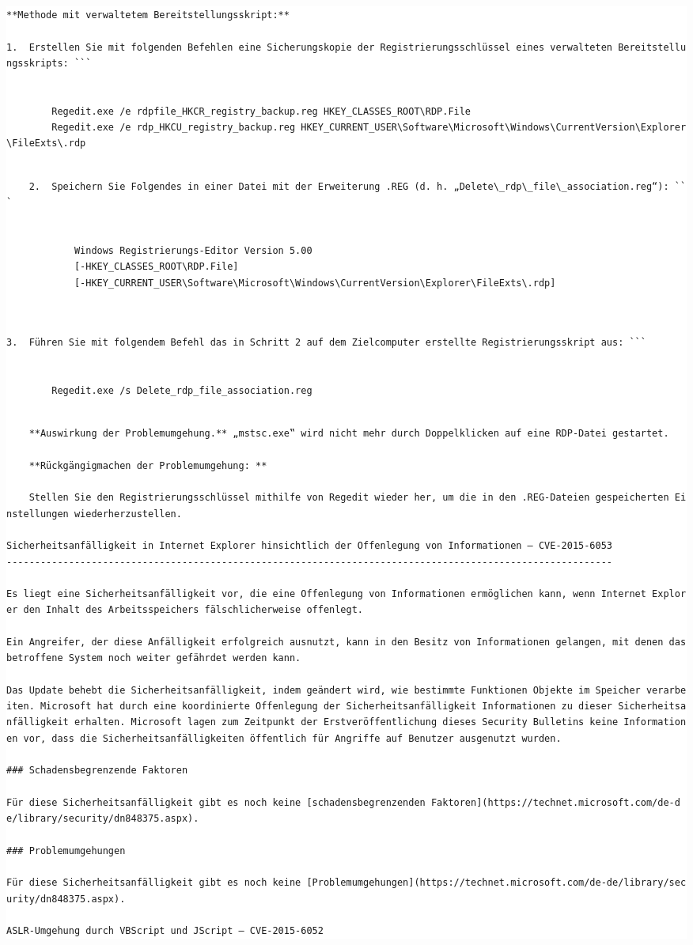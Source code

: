     **Methode mit verwaltetem Bereitstellungsskript:**
  
    1.  Erstellen Sie mit folgenden Befehlen eine Sicherungskopie der Registrierungsschlüssel eines verwalteten Bereitstellungsskripts: ```

  
            Regedit.exe /e rdpfile_HKCR_registry_backup.reg HKEY_CLASSES_ROOT\RDP.File  
            Regedit.exe /e rdp_HKCU_registry_backup.reg HKEY_CURRENT_USER\Software\Microsoft\Windows\CurrentVersion\Explorer\FileExts\.rdp
  
          
```
  
    2.  Speichern Sie Folgendes in einer Datei mit der Erweiterung .REG (d. h. „Delete\_rdp\_file\_association.reg“): ```

  
            Windows Registrierungs-Editor Version 5.00  
            [-HKEY_CLASSES_ROOT\RDP.File]  
            [-HKEY_CURRENT_USER\Software\Microsoft\Windows\CurrentVersion\Explorer\FileExts\.rdp]
  
          
```
  
    3.  Führen Sie mit folgendem Befehl das in Schritt 2 auf dem Zielcomputer erstellte Registrierungsskript aus: ```

  
            Regedit.exe /s Delete_rdp_file_association.reg
  
          
```
  
    **Auswirkung der Problemumgehung.** „mstsc.exe‟ wird nicht mehr durch Doppelklicken auf eine RDP-Datei gestartet.
  
    **Rückgängigmachen der Problemumgehung: **
  
    Stellen Sie den Registrierungsschlüssel mithilfe von Regedit wieder her, um die in den .REG-Dateien gespeicherten Einstellungen wiederherzustellen.
  
Sicherheitsanfälligkeit in Internet Explorer hinsichtlich der Offenlegung von Informationen – CVE-2015-6053  
-----------------------------------------------------------------------------------------------------------
  
Es liegt eine Sicherheitsanfälligkeit vor, die eine Offenlegung von Informationen ermöglichen kann, wenn Internet Explorer den Inhalt des Arbeitsspeichers fälschlicherweise offenlegt.
  
Ein Angreifer, der diese Anfälligkeit erfolgreich ausnutzt, kann in den Besitz von Informationen gelangen, mit denen das betroffene System noch weiter gefährdet werden kann.
  
Das Update behebt die Sicherheitsanfälligkeit, indem geändert wird, wie bestimmte Funktionen Objekte im Speicher verarbeiten. Microsoft hat durch eine koordinierte Offenlegung der Sicherheitsanfälligkeit Informationen zu dieser Sicherheitsanfälligkeit erhalten. Microsoft lagen zum Zeitpunkt der Erstveröffentlichung dieses Security Bulletins keine Informationen vor, dass die Sicherheitsanfälligkeiten öffentlich für Angriffe auf Benutzer ausgenutzt wurden.
  
### Schadensbegrenzende Faktoren
  
Für diese Sicherheitsanfälligkeit gibt es noch keine [schadensbegrenzenden Faktoren](https://technet.microsoft.com/de-de/library/security/dn848375.aspx).
  
### Problemumgehungen
  
Für diese Sicherheitsanfälligkeit gibt es noch keine [Problemumgehungen](https://technet.microsoft.com/de-de/library/security/dn848375.aspx).
  
ASLR-Umgehung durch VBScript und JScript – CVE-2015-6052  
```